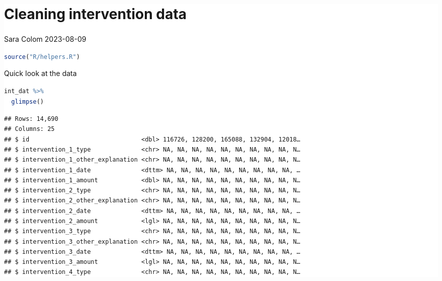 Cleaning intervention data
================
Sara Colom
2023-08-09

``` r
source("R/helpers.R")
```

Quick look at the data

``` r
int_dat %>% 
  glimpse()
```

    ## Rows: 14,690
    ## Columns: 25
    ## $ id                               <dbl> 116726, 128200, 165088, 132904, 12018…
    ## $ intervention_1_type              <chr> NA, NA, NA, NA, NA, NA, NA, NA, NA, N…
    ## $ intervention_1_other_explanation <chr> NA, NA, NA, NA, NA, NA, NA, NA, NA, N…
    ## $ intervention_1_date              <dttm> NA, NA, NA, NA, NA, NA, NA, NA, NA, …
    ## $ intervention_1_amount            <dbl> NA, NA, NA, NA, NA, NA, NA, NA, NA, N…
    ## $ intervention_2_type              <chr> NA, NA, NA, NA, NA, NA, NA, NA, NA, N…
    ## $ intervention_2_other_explanation <chr> NA, NA, NA, NA, NA, NA, NA, NA, NA, N…
    ## $ intervention_2_date              <dttm> NA, NA, NA, NA, NA, NA, NA, NA, NA, …
    ## $ intervention_2_amount            <lgl> NA, NA, NA, NA, NA, NA, NA, NA, NA, N…
    ## $ intervention_3_type              <chr> NA, NA, NA, NA, NA, NA, NA, NA, NA, N…
    ## $ intervention_3_other_explanation <chr> NA, NA, NA, NA, NA, NA, NA, NA, NA, N…
    ## $ intervention_3_date              <dttm> NA, NA, NA, NA, NA, NA, NA, NA, NA, …
    ## $ intervention_3_amount            <lgl> NA, NA, NA, NA, NA, NA, NA, NA, NA, N…
    ## $ intervention_4_type              <chr> NA, NA, NA, NA, NA, NA, NA, NA, NA, N…
